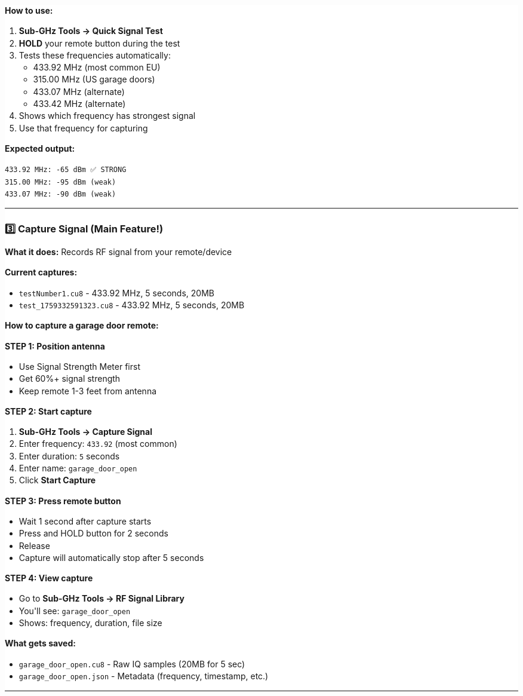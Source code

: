 **How to use:**
1. **Sub-GHz Tools → Quick Signal Test**
2. **HOLD** your remote button during the test
3. Tests these frequencies automatically:
   - 433.92 MHz (most common EU)
   - 315.00 MHz (US garage doors)
   - 433.07 MHz (alternate)
   - 433.42 MHz (alternate)
4. Shows which frequency has strongest signal
5. Use that frequency for capturing

**Expected output:**
```
433.92 MHz: -65 dBm ✅ STRONG
315.00 MHz: -95 dBm (weak)
433.07 MHz: -90 dBm (weak)
```

---

### 3️⃣ **Capture Signal** (Main Feature!)

**What it does:** Records RF signal from your remote/device

**Current captures:**
- `testNumber1.cu8` - 433.92 MHz, 5 seconds, 20MB
- `test_1759332591323.cu8` - 433.92 MHz, 5 seconds, 20MB

**How to capture a garage door remote:**

**STEP 1: Position antenna**
- Use Signal Strength Meter first
- Get 60%+ signal strength
- Keep remote 1-3 feet from antenna

**STEP 2: Start capture**
1. **Sub-GHz Tools → Capture Signal**
2. Enter frequency: `433.92` (most common)
3. Enter duration: `5` seconds
4. Enter name: `garage_door_open`
5. Click **Start Capture**

**STEP 3: Press remote button**
- Wait 1 second after capture starts
- Press and HOLD button for 2 seconds
- Release
- Capture will automatically stop after 5 seconds

**STEP 4: View capture**
- Go to **Sub-GHz Tools → RF Signal Library**
- You'll see: `garage_door_open`
- Shows: frequency, duration, file size

**What gets saved:**
- `garage_door_open.cu8` - Raw IQ samples (20MB for 5 sec)
- `garage_door_open.json` - Metadata (frequency, timestamp, etc.)

---